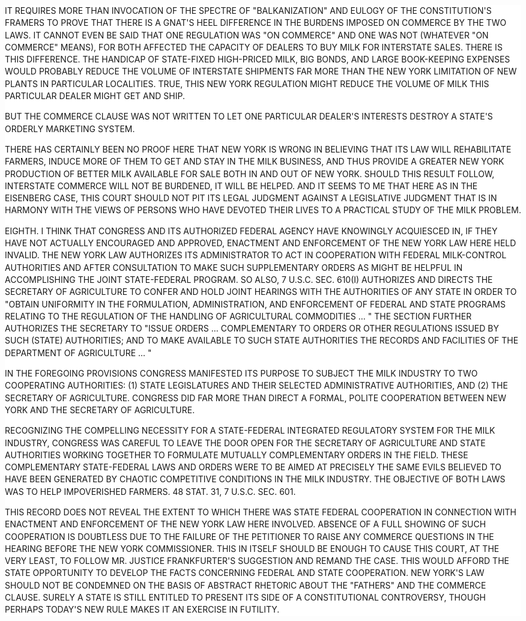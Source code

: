 IT REQUIRES MORE THAN INVOCATION OF THE SPECTRE OF "BALKANIZATION" AND EULOGY OF THE CONSTITUTION'S FRAMERS TO PROVE THAT THERE IS A GNAT'S HEEL DIFFERENCE IN THE BURDENS IMPOSED ON COMMERCE BY THE TWO LAWS.  IT CANNOT EVEN BE SAID THAT ONE REGULATION WAS "ON COMMERCE" AND ONE WAS NOT (WHATEVER "ON COMMERCE" MEANS), FOR BOTH AFFECTED THE CAPACITY OF DEALERS TO BUY MILK FOR INTERSTATE SALES.  THERE IS THIS DIFFERENCE.  THE HANDICAP OF STATE-FIXED HIGH-PRICED MILK, BIG BONDS, AND LARGE BOOK-KEEPING EXPENSES WOULD PROBABLY REDUCE THE VOLUME OF INTERSTATE SHIPMENTS FAR MORE THAN THE NEW YORK LIMITATION OF NEW PLANTS IN PARTICULAR LOCALITIES.  TRUE, THIS NEW YORK REGULATION MIGHT REDUCE THE VOLUME OF MILK THIS PARTICULAR DEALER MIGHT GET AND SHIP.

BUT THE COMMERCE CLAUSE WAS NOT WRITTEN TO LET ONE PARTICULAR DEALER'S INTERESTS DESTROY A STATE'S ORDERLY MARKETING SYSTEM.

THERE HAS CERTAINLY BEEN NO PROOF HERE THAT NEW YORK IS WRONG IN BELIEVING THAT ITS LAW WILL REHABILITATE FARMERS, INDUCE MORE OF THEM TO GET AND STAY IN THE MILK BUSINESS, AND THUS PROVIDE A GREATER NEW YORK PRODUCTION OF BETTER MILK AVAILABLE FOR SALE BOTH IN AND OUT OF NEW YORK.  SHOULD THIS RESULT FOLLOW, INTERSTATE COMMERCE WILL NOT BE BURDENED, IT WILL BE HELPED.  AND IT SEEMS TO ME THAT HERE AS IN THE EISENBERG CASE, THIS COURT SHOULD NOT PIT ITS LEGAL JUDGMENT AGAINST A LEGISLATIVE JUDGMENT THAT IS IN HARMONY WITH THE VIEWS OF PERSONS WHO HAVE DEVOTED THEIR LIVES TO A PRACTICAL STUDY OF THE MILK PROBLEM.

EIGHTH.  I THINK THAT CONGRESS AND ITS AUTHORIZED FEDERAL AGENCY HAVE KNOWINGLY ACQUIESCED IN, IF THEY HAVE NOT ACTUALLY ENCOURAGED AND APPROVED, ENACTMENT AND ENFORCEMENT OF THE NEW YORK LAW HERE HELD INVALID.  THE NEW YORK LAW AUTHORIZES ITS ADMINISTRATOR TO ACT IN COOPERATION WITH FEDERAL MILK-CONTROL AUTHORITIES AND AFTER CONSULTATION TO MAKE SUCH SUPPLEMENTARY ORDERS AS MIGHT BE HELPFUL IN ACCOMPLISHING THE JOINT STATE-FEDERAL PROGRAM.  SO ALSO, 7 U.S.C. SEC. 610(I) AUTHORIZES AND DIRECTS THE SECRETARY OF AGRICULTURE TO CONFER AND HOLD JOINT HEARINGS WITH THE AUTHORITIES OF ANY STATE IN ORDER TO "OBTAIN UNIFORMITY IN THE FORMULATION, ADMINISTRATION, AND ENFORCEMENT OF FEDERAL AND STATE PROGRAMS RELATING TO THE REGULATION OF THE HANDLING OF AGRICULTURAL COMMODITIES  ...  "  THE SECTION FURTHER AUTHORIZES THE SECRETARY TO "ISSUE ORDERS ...  COMPLEMENTARY TO ORDERS OR OTHER REGULATIONS ISSUED BY SUCH (STATE) AUTHORITIES; AND TO MAKE AVAILABLE TO SUCH STATE AUTHORITIES THE RECORDS AND FACILITIES OF THE DEPARTMENT OF AGRICULTURE ...  "

IN THE FOREGOING PROVISIONS CONGRESS MANIFESTED ITS PURPOSE TO SUBJECT THE MILK INDUSTRY TO TWO COOPERATING AUTHORITIES:  (1) STATE LEGISLATURES AND THEIR SELECTED ADMINISTRATIVE AUTHORITIES, AND (2) THE SECRETARY OF AGRICULTURE.  CONGRESS DID FAR MORE THAN DIRECT A FORMAL, POLITE COOPERATION BETWEEN NEW YORK AND THE SECRETARY OF AGRICULTURE.

RECOGNIZING THE COMPELLING NECESSITY FOR A STATE-FEDERAL INTEGRATED REGULATORY SYSTEM FOR THE MILK INDUSTRY, CONGRESS WAS CAREFUL TO LEAVE THE DOOR OPEN FOR THE SECRETARY OF AGRICULTURE AND STATE AUTHORITIES WORKING TOGETHER TO FORMULATE MUTUALLY COMPLEMENTARY ORDERS IN THE FIELD.  THESE COMPLEMENTARY STATE-FEDERAL LAWS AND ORDERS WERE TO BE AIMED AT PRECISELY THE SAME EVILS BELIEVED TO HAVE BEEN GENERATED BY CHAOTIC COMPETITIVE CONDITIONS IN THE MILK INDUSTRY.  THE OBJECTIVE OF BOTH LAWS WAS TO HELP IMPOVERISHED FARMERS.  48 STAT. 31, 7 U.S.C. SEC. 601.

THIS RECORD DOES NOT REVEAL THE EXTENT TO WHICH THERE WAS STATE FEDERAL COOPERATION IN CONNECTION WITH ENACTMENT AND ENFORCEMENT OF THE NEW YORK LAW HERE INVOLVED.  ABSENCE OF A FULL SHOWING OF SUCH COOPERATION IS DOUBTLESS DUE TO THE FAILURE OF THE PETITIONER TO RAISE ANY COMMERCE QUESTIONS IN THE HEARING BEFORE THE NEW YORK COMMISSIONER.  THIS IN ITSELF SHOULD BE ENOUGH TO CAUSE THIS COURT, AT THE VERY LEAST, TO FOLLOW MR. JUSTICE FRANKFURTER'S SUGGESTION AND REMAND THE CASE.  THIS WOULD AFFORD THE STATE OPPORTUNITY TO DEVELOP THE FACTS CONCERNING FEDERAL AND STATE COOPERATION.  NEW YORK'S LAW SHOULD NOT BE CONDEMNED ON THE BASIS OF ABSTRACT RHETORIC ABOUT THE "FATHERS" AND THE COMMERCE CLAUSE.  SURELY A STATE IS STILL ENTITLED TO PRESENT ITS SIDE OF A CONSTITUTIONAL CONTROVERSY, THOUGH PERHAPS TODAY'S NEW RULE MAKES IT AN EXERCISE IN FUTILITY.
